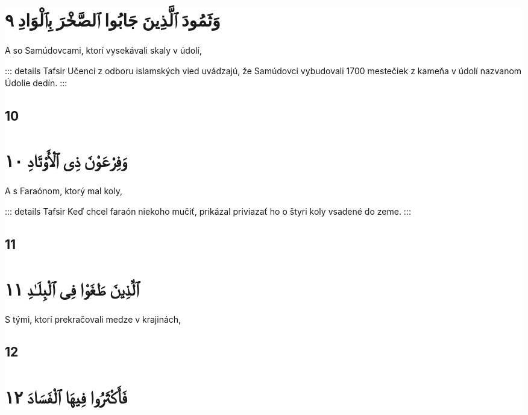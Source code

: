 <h1 class="verse-arabic">وَثَمُودَ ٱلَّذِينَ جَابُوا ٱلصَّخْرَ بِٱلْوَادِ ٩</h1>
</div>

<p>A so Samúdovcami, ktorí vysekávali skaly v údolí,</p>
</div>


::: details Tafsir
Učenci z odboru islamských vied uvádzajú, že Samúdovci vybudovali 1700 mestečiek z kameňa v údolí nazvanom Údolie dedín.
:::

<div class="break"></div>

## 10


<Badge type="info" text="89:10" class="badge" />
<div>
<div class="main-verse" >

<h1 class="verse-arabic">وَفِرْعَوْنَ ذِى ٱلْأَوْتَادِ ١٠</h1>
</div>

<p>A s Faraónom, ktorý mal koly,</p>
</div>


::: details Tafsir
Keď chcel faraón niekoho mučiť, prikázal priviazať ho o štyri koly vsadené do zeme.
:::

<div class="break"></div>

## 11


<Badge type="info" text="89:11" class="badge" />
<div>
<div class="main-verse" >

<h1 class="verse-arabic">ٱلَّذِينَ طَغَوْا فِى ٱلْبِلَـٰدِ ١١</h1>
</div>

<p>S tými, ktorí prekračovali medze v krajinách,</p>
</div>
<div class="break"></div>

## 12


<Badge type="info" text="89:12" class="badge" />
<div>
<div class="main-verse" >

<h1 class="verse-arabic">فَأَكْثَرُوا فِيهَا ٱلْفَسَادَ ١٢</h1>
</div>
